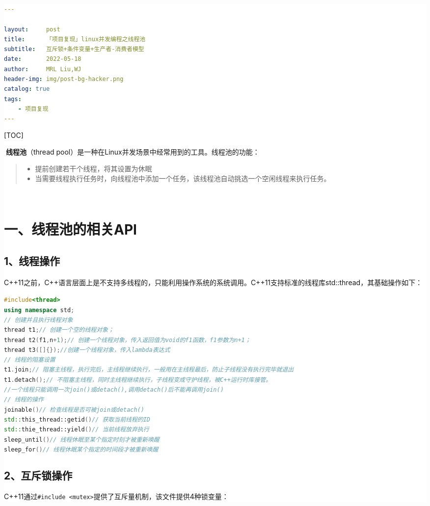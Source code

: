 ```yaml
---

layout:     post
title:      「项目复现」linux并发编程之线程池
subtitle:   互斥锁+条件变量+生产者-消费者模型
date:       2022-05-18
author:     MRL Liu,WJ
header-img: img/post-bg-hacker.png
catalog: true
tags:
    - 项目复现
---
```


[TOC]

​		**线程池**（thread pool）是一种在Linux并发场景中经常用到的工具。线程池的功能：

> - 提前创建若干个线程，将其设置为休眠
> - 当需要线程执行任务时，向线程池中添加一个任务，该线程池自动挑选一个空闲线程来执行任务。

​	

# 一、线程池的相关API

## 1、线程操作

​		C++11之前，C++语言层面上是不支持多线程的，只能利用操作系统的系统调用。C++11支持标准的线程库std::thread，其基础操作如下：

```c++
#include<thread> 
using namespace std;
// 创建并且执行线程对象
thread t1;// 创建一个空的线程对象；
thread t2(f1,n+1);// 创建一个线程对象，传入返回值为void的f1函数，f1参数为n+1；
thread t3([]{});//创建一个线程对象，传入lambda表达式
// 线程的阻塞设置
t1.join;// 阻塞主线程，执行完后，主线程继续执行，一般用在主线程最后，防止子线程没有执行完毕就退出
t1.detach();// 不阻塞主线程，同时主线程继续执行，子线程变成守护线程，被C++运行时库接管。
//一个线程只能调用一次join()或detach(),调用detach()后不能再调用join()
// 线程的操作
joinable()// 检查线程是否可被join或detach()
std::this_thread::getid()// 获取当前线程的ID
std::thie_thread::yield()// 当前线程放弃执行
sleep_until()// 线程休眠至某个指定时刻才被重新唤醒
sleep_for()// 线程休眠某个指定的时间段才被重新唤醒
```

## 2、互斥锁操作

​				C++11通过`#include <mutex>`提供了互斥量机制，该文件提供4种锁变量：
